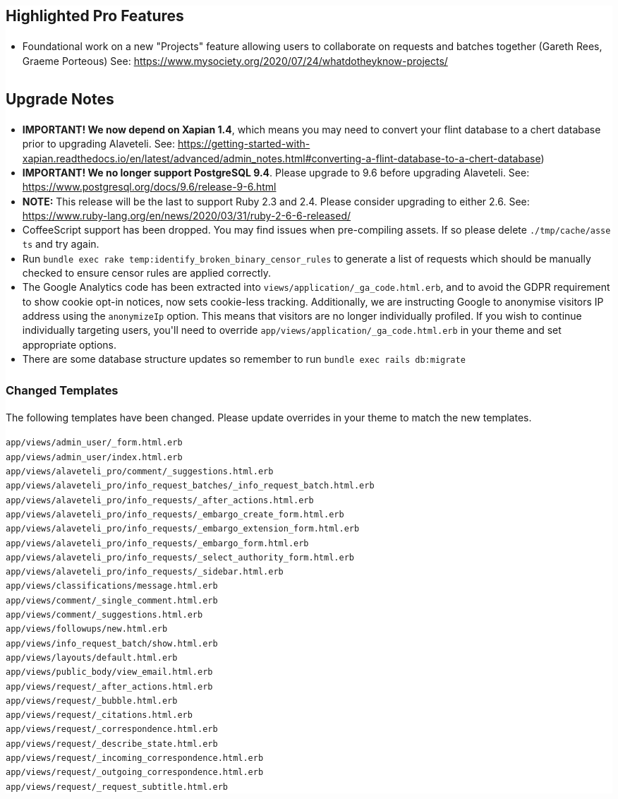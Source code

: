 ## Highlighted Pro Features

* Foundational work on a new "Projects" feature allowing users to collaborate on
  requests and batches together (Gareth Rees, Graeme Porteous)
  See: https://www.mysociety.org/2020/07/24/whatdotheyknow-projects/

## Upgrade Notes

* **IMPORTANT! We now depend on Xapian 1.4**, which means you may need to
  convert your flint database to a chert database prior to upgrading Alaveteli.
  See: https://getting-started-with-xapian.readthedocs.io/en/latest/advanced/admin_notes.html#converting-a-flint-database-to-a-chert-database)
* **IMPORTANT! We no longer support PostgreSQL 9.4**. Please upgrade to 9.6
  before upgrading Alaveteli. See: https://www.postgresql.org/docs/9.6/release-9-6.html
* **NOTE:** This release will be the last to support Ruby 2.3 and 2.4. Please
  consider upgrading to either 2.6. See: https://www.ruby-lang.org/en/news/2020/03/31/ruby-2-6-6-released/
* CoffeeScript support has been dropped. You may find issues when pre-compiling
  assets. If so please delete `./tmp/cache/assets` and try again.
* Run `bundle exec rake temp:identify_broken_binary_censor_rules` to generate
  a list of requests which should be manually checked to ensure censor rules are
  applied correctly.
* The Google Analytics code has been extracted into
  `views/application/_ga_code.html.erb`, and to avoid the GDPR requirement to
  show cookie opt-in notices, now sets cookie-less tracking. Additionally, we
  are instructing Google to anonymise visitors IP address using the
  `anonymizeIp` option. This means that visitors are no longer individually
  profiled. If you wish to continue individually targeting users, you'll need
  to override `app/views/application/_ga_code.html.erb` in your theme and set
  appropriate options.
* There are some database structure updates so remember to run
  `bundle exec rails db:migrate`

### Changed Templates

The following templates have been changed. Please update overrides in your theme
to match the new templates.

    app/views/admin_user/_form.html.erb
    app/views/admin_user/index.html.erb
    app/views/alaveteli_pro/comment/_suggestions.html.erb
    app/views/alaveteli_pro/info_request_batches/_info_request_batch.html.erb
    app/views/alaveteli_pro/info_requests/_after_actions.html.erb
    app/views/alaveteli_pro/info_requests/_embargo_create_form.html.erb
    app/views/alaveteli_pro/info_requests/_embargo_extension_form.html.erb
    app/views/alaveteli_pro/info_requests/_embargo_form.html.erb
    app/views/alaveteli_pro/info_requests/_select_authority_form.html.erb
    app/views/alaveteli_pro/info_requests/_sidebar.html.erb
    app/views/classifications/message.html.erb
    app/views/comment/_single_comment.html.erb
    app/views/comment/_suggestions.html.erb
    app/views/followups/new.html.erb
    app/views/info_request_batch/show.html.erb
    app/views/layouts/default.html.erb
    app/views/public_body/view_email.html.erb
    app/views/request/_after_actions.html.erb
    app/views/request/_bubble.html.erb
    app/views/request/_citations.html.erb
    app/views/request/_correspondence.html.erb
    app/views/request/_describe_state.html.erb
    app/views/request/_incoming_correspondence.html.erb
    app/views/request/_outgoing_correspondence.html.erb
    app/views/request/_request_subtitle.html.erb